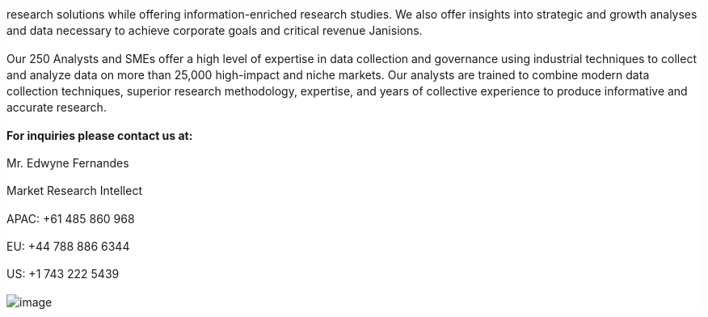 research solutions while offering information-enriched research studies.&nbsp;</span>We also offer insights into strategic and growth analyses and data necessary to achieve corporate goals and critical revenue Janisions.</p><p><span class="">Our 250 Analysts and SMEs offer a high level of expertise in data collection and governance using industrial techniques to collect and analyze data on more than 25,000 high-impact and niche markets. Our analysts are trained to combine modern data collection techniques, superior research methodology, expertise, and years of collective experience to produce informative and accurate research.</span></p><p><strong>For inquiries please contact us at:</strong></p><p>Mr. Edwyne Fernandes</p><p>Market Research Intellect</p><p>APAC: +61 485 860 968</p><p>EU: +44 788 886 6344</p><p>US: +1 743 222 5439</p>
![image](https://github.com/user-attachments/assets/b2baf33d-abce-4de0-b732-3733b09f5f62)
